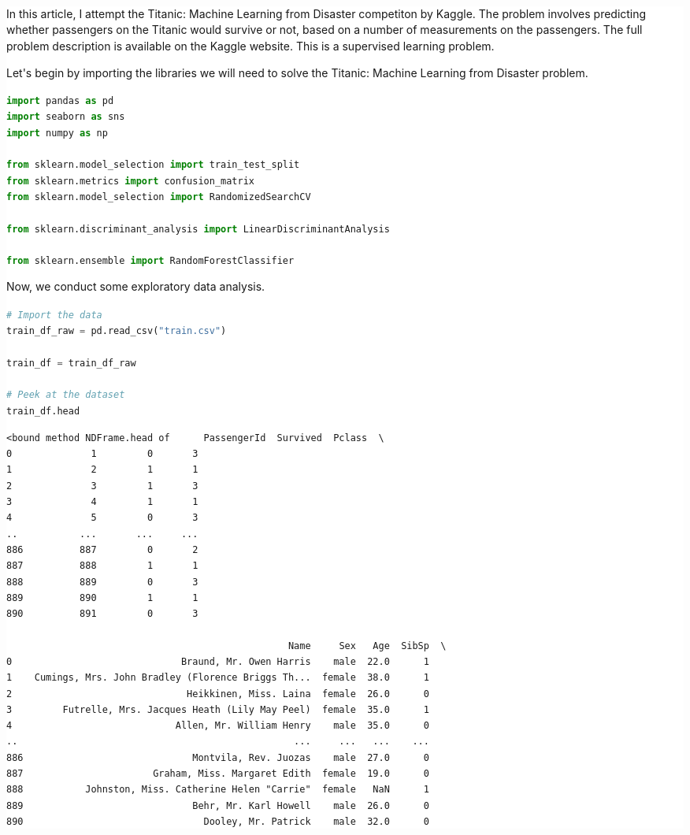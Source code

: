 In this article, I attempt the Titanic: Machine Learning from Disaster competiton by Kaggle. The problem involves predicting whether passengers on the Titanic would survive or not, based on a number of measurements on the passengers. The full problem description is available on the Kaggle website. This is a supervised learning problem.

Let's begin by importing the libraries we will need to solve the Titanic: Machine Learning from Disaster problem.


```python
import pandas as pd
import seaborn as sns
import numpy as np

from sklearn.model_selection import train_test_split
from sklearn.metrics import confusion_matrix
from sklearn.model_selection import RandomizedSearchCV

from sklearn.discriminant_analysis import LinearDiscriminantAnalysis

from sklearn.ensemble import RandomForestClassifier
```

Now, we conduct some exploratory data analysis.


```python
# Import the data
train_df_raw = pd.read_csv("train.csv")

train_df = train_df_raw

# Peek at the dataset
train_df.head
```




    <bound method NDFrame.head of      PassengerId  Survived  Pclass  \
    0              1         0       3   
    1              2         1       1   
    2              3         1       3   
    3              4         1       1   
    4              5         0       3   
    ..           ...       ...     ...   
    886          887         0       2   
    887          888         1       1   
    888          889         0       3   
    889          890         1       1   
    890          891         0       3   
    
                                                      Name     Sex   Age  SibSp  \
    0                              Braund, Mr. Owen Harris    male  22.0      1   
    1    Cumings, Mrs. John Bradley (Florence Briggs Th...  female  38.0      1   
    2                               Heikkinen, Miss. Laina  female  26.0      0   
    3         Futrelle, Mrs. Jacques Heath (Lily May Peel)  female  35.0      1   
    4                             Allen, Mr. William Henry    male  35.0      0   
    ..                                                 ...     ...   ...    ...   
    886                              Montvila, Rev. Juozas    male  27.0      0   
    887                       Graham, Miss. Margaret Edith  female  19.0      0   
    888           Johnston, Miss. Catherine Helen "Carrie"  female   NaN      1   
    889                              Behr, Mr. Karl Howell    male  26.0      0   
    890                                Dooley, Mr. Patrick    male  32.0      0   
    